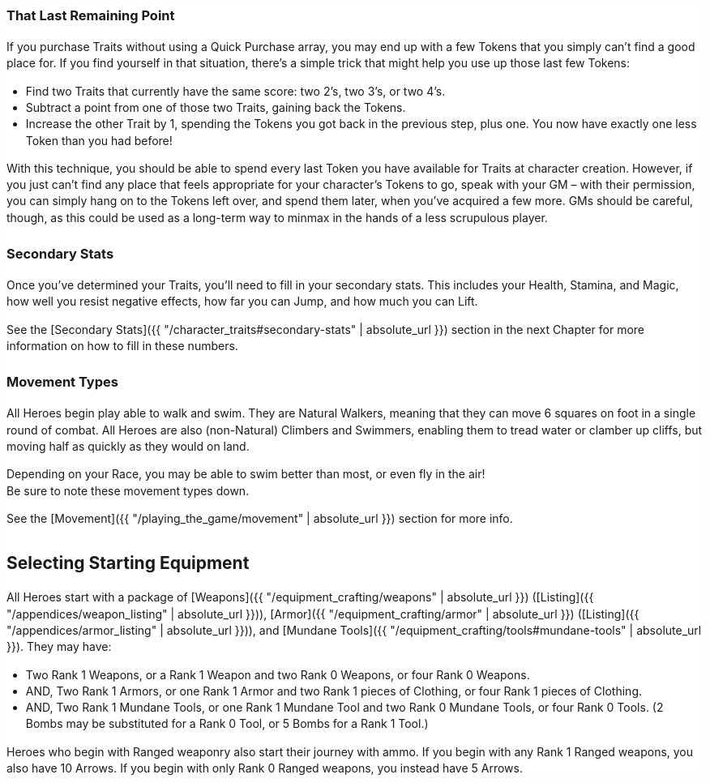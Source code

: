 ### That Last Remaining Point

If you purchase Traits without using a Quick Purchase array, you may end up with a few Tokens that you simply can’t find a good place for. If you find yourself in that situation, there’s a simple trick that might help you use up those last few Tokens:

- Find two Traits that currently have the same score: two 2’s, two 3’s, or two 4’s.
- Subtract a point from one of those two Traits, gaining back the Tokens.
- Increase the other Trait by 1, spending the Tokens you got back in the previous step, plus one. You now have exactly one less Token than you had before!

With this technique, you should be able to spend every last Token you have available for Traits at character creation. However, if you just can’t find any place that feels appropriate for your character’s Tokens to go, speak with your GM – with their permission, you can simply hang on to the Tokens left over, and spend them later, when you’ve acquired a few more. GMs should be careful, though, as this could be used as a long-term way to minmax in the hands of a less scrupulous player.

### Secondary Stats

Once you’ve determined your Traits, you’ll need to fill in your secondary stats. This includes your Health, Stamina, and Magic, how well you resist negative effects, how far you can Jump, and how much you can Lift.

See the [Secondary Stats]({{ "/character_traits#secondary-stats" | absolute_url }}) section in the next Chapter for more information on how to fill in these numbers.

### Movement Types

All Heroes begin play able to walk and swim. They are Natural Walkers, meaning that they can move 6 squares on foot in a single round of combat. All Heroes are also (non-Natural) Climbers and Swimmers, enabling them to tread water or clamber up cliffs, but moving half as quickly as they would on land.

Depending on your Race, you may be able to swim better than most, or even fly in the air!  
Be sure to note these movement types down.

See the [Movement]({{ "/playing_the_game/movement" | absolute_url }}) section for more info.

## Selecting Starting Equipment

All Heroes start with a package of [Weapons]({{ "/equipment_crafting/weapons" | absolute_url }}) ([Listing]({{ "/appendices/weapon_listing" | absolute_url }})), [Armor]({{ "/equipment_crafting/armor" | absolute_url }}) ([Listing]({{ "/appendices/armor_listing" | absolute_url }})), and [Mundane Tools]({{ "/equipment_crafting/tools#mundane-tools" | absolute_url }}). They may have:

- Two Rank 1 Weapons, or a Rank 1 Weapon and two Rank 0 Weapons, or four Rank 0 Weapons.
- AND, Two Rank 1 Armors, or one Rank 1 Armor and two Rank 1 pieces of Clothing, or four Rank 1 pieces of Clothing.
- AND, Two Rank 1 Mundane Tools, or one Rank 1 Mundane Tool and two Rank 0 Mundane Tools, or four Rank 0 Tools. (2 Bombs may be substituted for a Rank 0 Tool, or 5 Bombs for a Rank 1 Tool.)

Heroes who begin with Ranged weaponry also start their journey with ammo. If you begin with any Rank 1 Ranged weapons, you also have 10 Arrows. If you begin with only Rank 0 Ranged weapons, you instead have 5 Arrows.
